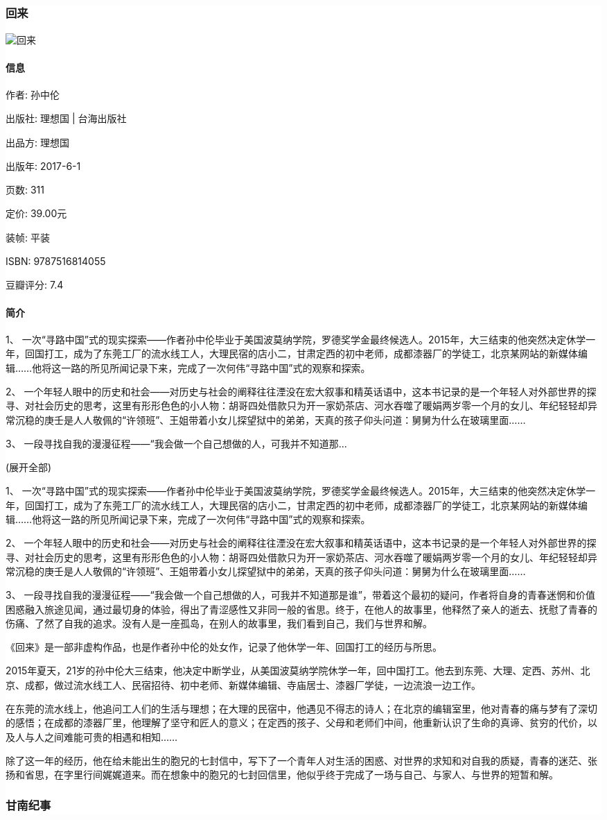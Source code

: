 

### 回来

![回来](https://img3.doubanio.com/view/subject/l/public/s29471436.jpg)

#### 信息

作者: 孙中伦 

出版社: 理想国 | 台海出版社 

出品方: 理想国 

出版年: 2017-6-1 

页数: 311 

定价: 39.00元 

装帧: 平装 

ISBN: 9787516814055

豆瓣评分: 7.4

#### 简介

1、 一次“寻路中国”式的现实探索——作者孙中伦毕业于美国波莫纳学院，罗德奖学金最终候选人。2015年，大三结束的他突然决定休学一年，回国打工，成为了东莞工厂的流水线工人，大理民宿的店小二，甘肃定西的初中老师，成都漆器厂的学徒工，北京某网站的新媒体编辑……他将这一路的所见所闻记录下来，完成了一次何伟“寻路中国”式的观察和探索。

2、 一个年轻人眼中的历史和社会——对历史与社会的阐释往往湮没在宏大叙事和精英话语中，这本书记录的是一个年轻人对外部世界的探寻、对社会历史的思考，这里有形形色色的小人物：胡哥四处借款只为开一家奶茶店、河水吞噬了暖娟两岁零一个月的女儿、年纪轻轻却异常沉稳的庚壬是人人敬佩的“许领班”、王姐带着小女儿探望狱中的弟弟，天真的孩子仰头问道：舅舅为什么在玻璃里面……

3、 一段寻找自我的漫漫征程——“我会做一个自己想做的人，可我并不知道那...

(展开全部)

1、 一次“寻路中国”式的现实探索——作者孙中伦毕业于美国波莫纳学院，罗德奖学金最终候选人。2015年，大三结束的他突然决定休学一年，回国打工，成为了东莞工厂的流水线工人，大理民宿的店小二，甘肃定西的初中老师，成都漆器厂的学徒工，北京某网站的新媒体编辑……他将这一路的所见所闻记录下来，完成了一次何伟“寻路中国”式的观察和探索。

2、 一个年轻人眼中的历史和社会——对历史与社会的阐释往往湮没在宏大叙事和精英话语中，这本书记录的是一个年轻人对外部世界的探寻、对社会历史的思考，这里有形形色色的小人物：胡哥四处借款只为开一家奶茶店、河水吞噬了暖娟两岁零一个月的女儿、年纪轻轻却异常沉稳的庚壬是人人敬佩的“许领班”、王姐带着小女儿探望狱中的弟弟，天真的孩子仰头问道：舅舅为什么在玻璃里面……

3、 一段寻找自我的漫漫征程——“我会做一个自己想做的人，可我并不知道那是谁”，带着这个最初的疑问，作者将自身的青春迷惘和价值困惑融入旅途见闻，通过最切身的体验，得出了青涩感性又非同一般的省思。终于，在他人的故事里，他释然了亲人的逝去、抚慰了青春的伤痛、了然了自我的追求。没有人是一座孤岛，在别人的故事里，我们看到自己，我们与世界和解。

《回来》是一部非虚构作品，也是作者孙中伦的处女作，记录了他休学一年、回国打工的经历与所思。

2015年夏天，21岁的孙中伦大三结束，他决定中断学业，从美国波莫纳学院休学一年，回中国打工。他去到东莞、大理、定西、苏州、北京、成都，做过流水线工人、民宿招待、初中老师、新媒体编辑、寺庙居士、漆器厂学徒，一边流浪一边工作。

在东莞的流水线上，他追问工人们的生活与理想；在大理的民宿中，他遇见不得志的诗人；在北京的编辑室里，他对青春的痛与梦有了深切的感悟；在成都的漆器厂里，他理解了坚守和匠人的意义；在定西的孩子、父母和老师们中间，他重新认识了生命的真谛、贫穷的代价，以及人与人之间难能可贵的相遇和相知……

除了这一年的经历，他在给未能出生的胞兄的七封信中，写下了一个青年人对生活的困惑、对世界的求知和对自我的质疑，青春的迷茫、张扬和省思，在字里行间娓娓道来。而在想象中的胞兄的七封回信里，他似乎终于完成了一场与自己、与家人、与世界的短暂和解。



### 甘南纪事
